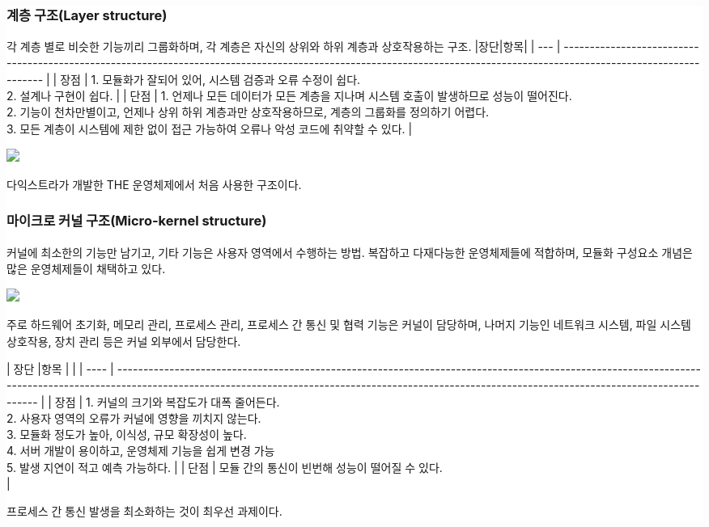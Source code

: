 ### 계층 구조(Layer structure)

각 계층 별로 비슷한 기능끼리 그룹화하며, 각 계층은 자신의 상위와 하위 계층과 상호작용하는 구조.
|장단|항목|
| --- | ---------------------------------------------------------------------------------------------------------------------------------------------------------------------- |
| 장점  | 1. 모듈화가 잘되어 있어, 시스템 검증과 오류 수정이 쉽다.<br/>2. 설계나 구현이 쉽다.                                                                                                                  |
| 단점  | 1. 언제나 모든 데이터가 모든 계층을 지나며 시스템 호출이 발생하므로 성능이 떨어진다.<br/>2. 기능이 천차만별이고, 언제나 상위 하위 계층과만 상호작용하므로, 계층의 그룹화를 정의하기 어렵다. <br/>3. 모든 계층이 시스템에 제한 없이 접근 가능하여 오류나 악성 코드에 취약할 수 있다. |

![](2022-04-08-22-33-10-image.png)

다익스트라가 개발한 THE 운영체제에서 처음 사용한 구조이다.

### 마이크로 커널 구조(Micro-kernel structure)

커널에 최소한의 기능만 남기고, 기타 기능은 사용자 영역에서 수행하는 방법. 
복잡하고 다재다능한 운영체제들에 적합하며, 모듈화 구성요소 개념은 많은 운영체제들이 채택하고 있다.

![](2022-04-08-22-34-22-image.png)

주로 하드웨어 초기화, 메모리 관리, 프로세스 관리, 프로세스 간 통신 및 협력 기능은 커널이 담당하며, 나머지 기능인 네트워크 시스템, 파일 시스템 상호작용, 장치 관리 등은 커널 외부에서 담당한다.

| 장단 |항목 |                                                                                            |
| ---- | ----------------------------------------------------------------------------------------------------------------------------------------------------------------------------------------------------------------------------------------------------------- |
| 장점 | 1. 커널의 크기와 복잡도가 대폭 줄어든다.<br/>2. 사용자 영역의 오류가 커널에 영향을 끼치지 않는다.<br/>3. 모듈화 정도가 높아, 이식성, 규모 확장성이 높다.<br/>4. 서버 개발이 용이하고, 운영체제 기능을 쉽게 변경 가능<br/>5. 발생 지연이 적고 예측 가능하다. |
| 단점 | 모듈 간의 통신이 빈번해 성능이 떨어질 수 있다.<br/>                                                                                                                                                                                                         |

프로세스 간 통신 발생을 최소화하는 것이 최우선 과제이다. 
